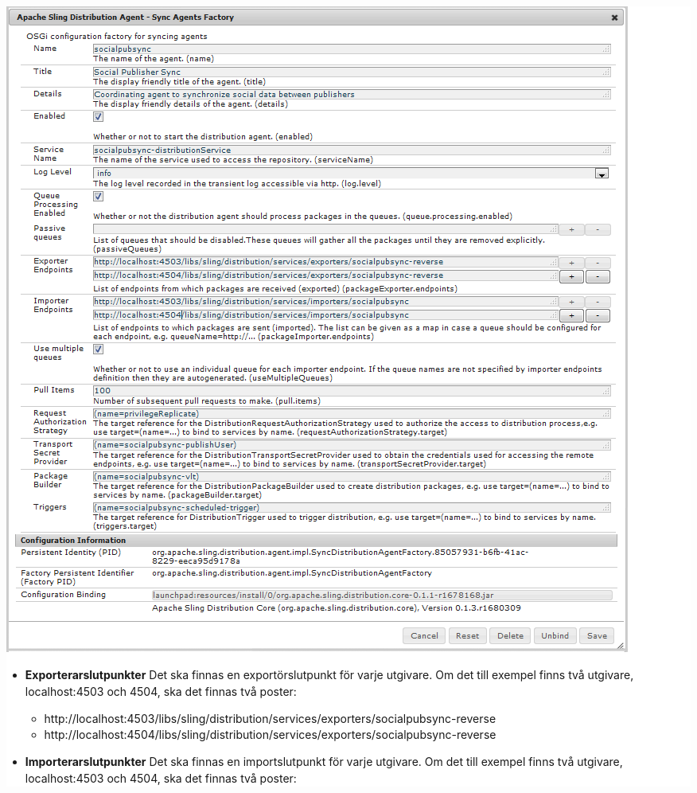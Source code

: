 ![chlimage_1-393](assets/chlimage_1-393.png)

* **Exporterarslutpunkter**
Det ska finnas en exportörslutpunkt för varje utgivare. Om det till exempel finns två utgivare, localhost:4503 och 4504, ska det finnas två poster:

   * http://localhost:4503/libs/sling/distribution/services/exporters/socialpubsync-reverse
   * http://localhost:4504/libs/sling/distribution/services/exporters/socialpubsync-reverse

* **Importerarslutpunkter**
Det ska finnas en importslutpunkt för varje utgivare. Om det till exempel finns två utgivare, localhost:4503 och 4504, ska det finnas två poster:
